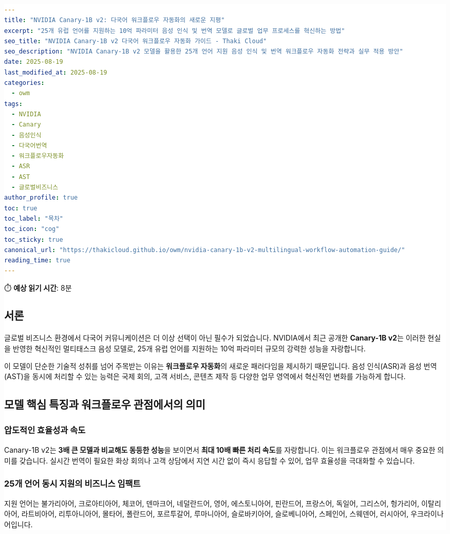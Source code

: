```yaml
---
title: "NVIDIA Canary-1B v2: 다국어 워크플로우 자동화의 새로운 지평"
excerpt: "25개 유럽 언어를 지원하는 10억 파라미터 음성 인식 및 번역 모델로 글로벌 업무 프로세스를 혁신하는 방법"
seo_title: "NVIDIA Canary-1B v2 다국어 워크플로우 자동화 가이드 - Thaki Cloud"
seo_description: "NVIDIA Canary-1B v2 모델을 활용한 25개 언어 지원 음성 인식 및 번역 워크플로우 자동화 전략과 실무 적용 방안"
date: 2025-08-19
last_modified_at: 2025-08-19
categories:
  - owm
tags:
  - NVIDIA
  - Canary
  - 음성인식
  - 다국어번역
  - 워크플로우자동화
  - ASR
  - AST
  - 글로벌비즈니스
author_profile: true
toc: true
toc_label: "목차"
toc_icon: "cog"
toc_sticky: true
canonical_url: "https://thakicloud.github.io/owm/nvidia-canary-1b-v2-multilingual-workflow-automation-guide/"
reading_time: true
---
```


⏱️ **예상 읽기 시간**: 8분

## 서론

글로벌 비즈니스 환경에서 다국어 커뮤니케이션은 더 이상 선택이 아닌 필수가 되었습니다. NVIDIA에서 최근 공개한 **Canary-1B v2**는 이러한 현실을 반영한 혁신적인 멀티태스크 음성 모델로, 25개 유럽 언어를 지원하는 10억 파라미터 규모의 강력한 성능을 자랑합니다.

이 모델이 단순한 기술적 성취를 넘어 주목받는 이유는 **워크플로우 자동화**의 새로운 패러다임을 제시하기 때문입니다. 음성 인식(ASR)과 음성 번역(AST)을 동시에 처리할 수 있는 능력은 국제 회의, 고객 서비스, 콘텐츠 제작 등 다양한 업무 영역에서 혁신적인 변화를 가능하게 합니다.

## 모델 핵심 특징과 워크플로우 관점에서의 의미

### 압도적인 효율성과 속도

Canary-1B v2는 **3배 큰 모델과 비교해도 동등한 성능**을 보이면서 **최대 10배 빠른 처리 속도**를 자랑합니다. 이는 워크플로우 관점에서 매우 중요한 의미를 갖습니다. 실시간 번역이 필요한 화상 회의나 고객 상담에서 지연 시간 없이 즉시 응답할 수 있어, 업무 효율성을 극대화할 수 있습니다.

### 25개 언어 동시 지원의 비즈니스 임팩트

지원 언어는 불가리아어, 크로아티아어, 체코어, 덴마크어, 네덜란드어, 영어, 에스토니아어, 핀란드어, 프랑스어, 독일어, 그리스어, 헝가리어, 이탈리아어, 라트비아어, 리투아니아어, 몰타어, 폴란드어, 포르투갈어, 루마니아어, 슬로바키아어, 슬로베니아어, 스페인어, 스웨덴어, 러시아어, 우크라이나어입니다.
